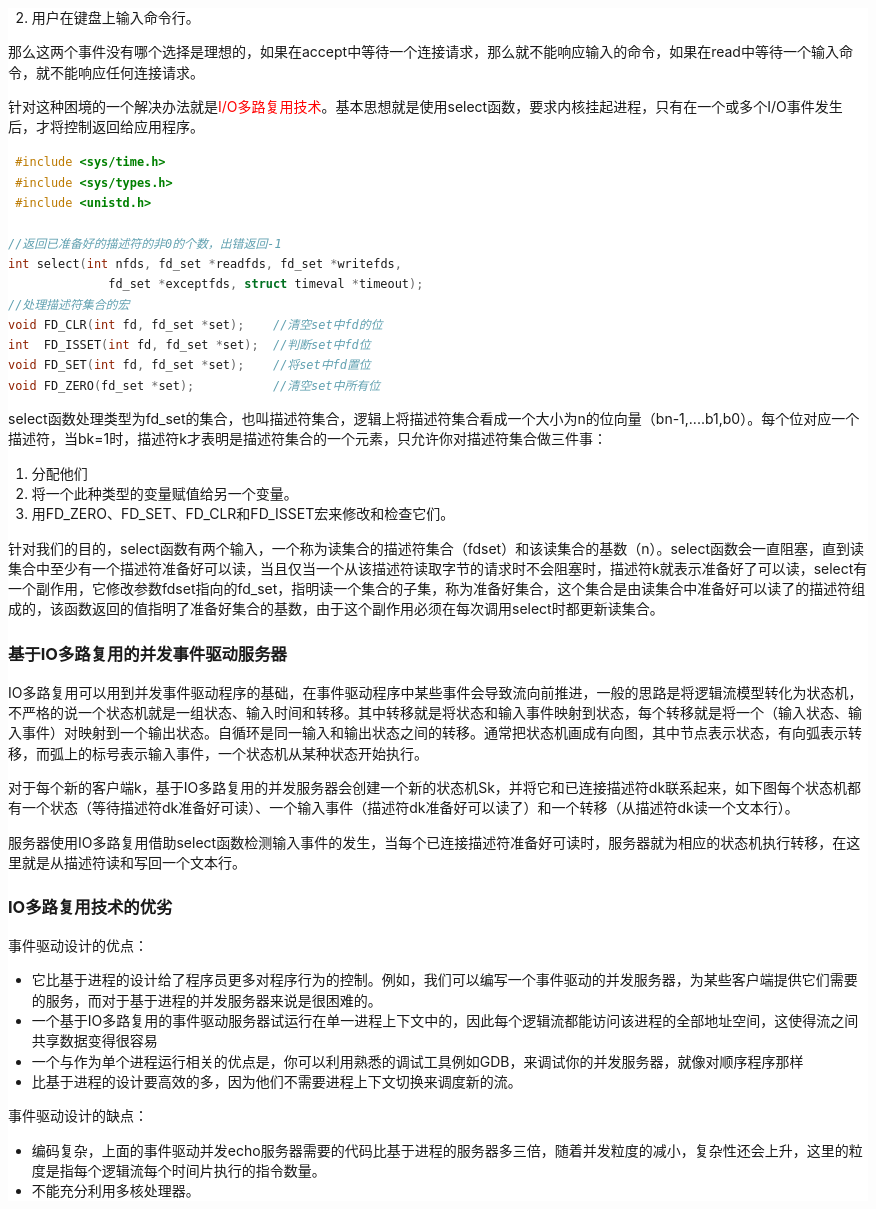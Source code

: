 2. 用户在键盘上输入命令行。

那么这两个事件没有哪个选择是理想的，如果在accept中等待一个连接请求，那么就不能响应输入的命令，如果在read中等待一个输入命令，就不能响应任何连接请求。

针对这种困境的一个解决办法就是<font color='red'>I/O多路复用技术</font>。基本思想就是使用select函数，要求内核挂起进程，只有在一个或多个I/O事件发生后，才将控制返回给应用程序。

```c
 #include <sys/time.h>
 #include <sys/types.h>
 #include <unistd.h>

//返回已准备好的描述符的非0的个数，出错返回-1
int select(int nfds, fd_set *readfds, fd_set *writefds,
              fd_set *exceptfds, struct timeval *timeout);
//处理描述符集合的宏
void FD_CLR(int fd, fd_set *set);    //清空set中fd的位
int  FD_ISSET(int fd, fd_set *set);  //判断set中fd位
void FD_SET(int fd, fd_set *set);    //将set中fd置位
void FD_ZERO(fd_set *set);           //清空set中所有位
```


select函数处理类型为fd_set的集合，也叫描述符集合，逻辑上将描述符集合看成一个大小为n的位向量（bn-1,....b1,b0）。每个位对应一个描述符，当bk=1时，描述符k才表明是描述符集合的一个元素，只允许你对描述符集合做三件事：

1. 分配他们
2. 将一个此种类型的变量赋值给另一个变量。
3. 用FD_ZERO、FD_SET、FD_CLR和FD_ISSET宏来修改和检查它们。

针对我们的目的，select函数有两个输入，一个称为读集合的描述符集合（fdset）和该读集合的基数（n）。select函数会一直阻塞，直到读集合中至少有一个描述符准备好可以读，当且仅当一个从该描述符读取字节的请求时不会阻塞时，描述符k就表示准备好了可以读，select有一个副作用，它修改参数fdset指向的fd_set，指明读一个集合的子集，称为准备好集合，这个集合是由读集合中准备好可以读了的描述符组成的，该函数返回的值指明了准备好集合的基数，由于这个副作用必须在每次调用select时都更新读集合。


### 基于IO多路复用的并发事件驱动服务器

IO多路复用可以用到并发事件驱动程序的基础，在事件驱动程序中某些事件会导致流向前推进，一般的思路是将逻辑流模型转化为状态机，不严格的说一个状态机就是一组状态、输入时间和转移。其中转移就是将状态和输入事件映射到状态，每个转移就是将一个（输入状态、输入事件）对映射到一个输出状态。自循环是同一输入和输出状态之间的转移。通常把状态机画成有向图，其中节点表示状态，有向弧表示转移，而弧上的标号表示输入事件，一个状态机从某种状态开始执行。

对于每个新的客户端k，基于IO多路复用的并发服务器会创建一个新的状态机Sk，并将它和已连接描述符dk联系起来，如下图每个状态机都有一个状态（等待描述符dk准备好可读）、一个输入事件（描述符dk准备好可以读了）和一个转移（从描述符dk读一个文本行）。

服务器使用IO多路复用借助select函数检测输入事件的发生，当每个已连接描述符准备好可读时，服务器就为相应的状态机执行转移，在这里就是从描述符读和写回一个文本行。
    
### IO多路复用技术的优劣
事件驱动设计的优点：

* 它比基于进程的设计给了程序员更多对程序行为的控制。例如，我们可以编写一个事件驱动的并发服务器，为某些客户端提供它们需要的服务，而对于基于进程的并发服务器来说是很困难的。
* 一个基于IO多路复用的事件驱动服务器试运行在单一进程上下文中的，因此每个逻辑流都能访问该进程的全部地址空间，这使得流之间共享数据变得很容易
* 一个与作为单个进程运行相关的优点是，你可以利用熟悉的调试工具例如GDB，来调试你的并发服务器，就像对顺序程序那样
* 比基于进程的设计要高效的多，因为他们不需要进程上下文切换来调度新的流。

事件驱动设计的缺点：

* 编码复杂，上面的事件驱动并发echo服务器需要的代码比基于进程的服务器多三倍，随着并发粒度的减小，复杂性还会上升，这里的粒度是指每个逻辑流每个时间片执行的指令数量。
* 不能充分利用多核处理器。

